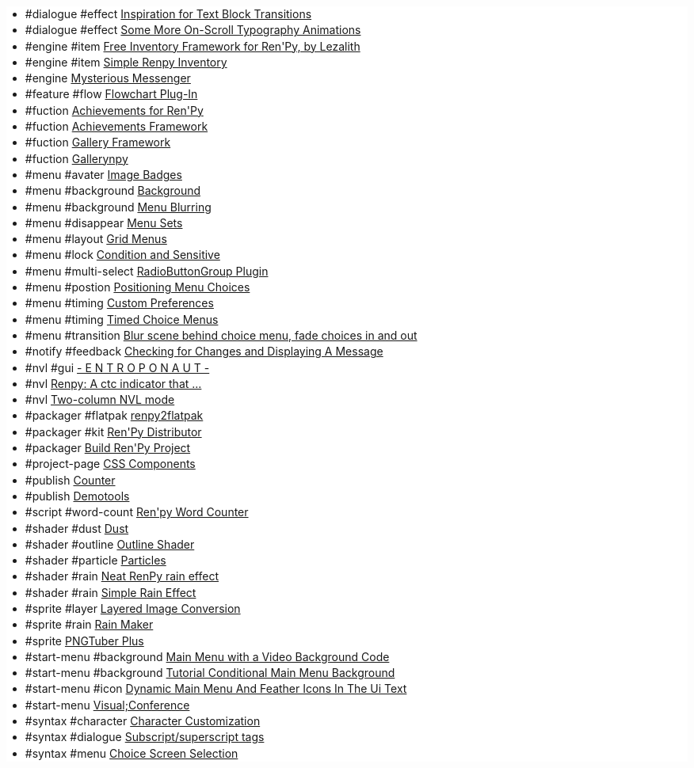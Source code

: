 - #dialogue #effect [Inspiration for Text Block Transitions](https://tympanus.net/codrops/2023/07/13/inspiration-for-text-block-transitions)
- #dialogue #effect [Some More On-Scroll Typography Animations](https://tympanus.net/codrops/2023/02/22/some-more-on-scroll-typography-animations)
- #engine #item [Free Inventory Framework for Ren'Py, by Lezalith](https://www.lezcave.com/lezinventory-framework/)
- #engine #item [Simple Renpy Inventory](https://github.com/Patchmonk/Simple-Renpy-Inventory)
- #engine [Mysterious Messenger](https://github.com/shawna-p/mysterious-messenger)
- #feature #flow [Flowchart Plug-In](https://devilspider.itch.io/flowchart-plug-in)
- #fuction [Achievements for Ren'Py](https://feniksdev.itch.io/achievements-for-renpy)
- #fuction [Achievements Framework](https://bobcgames.itch.io/bobcachievements)
- #fuction [Gallery Framework](https://bobcgames.itch.io/bobcgallery)
- #fuction [Gallerynpy](https://github.com/Yoimer-Davila/gallerynpy)
- #menu #avater [Image Badges](https://patreon.renpy.org/menu-arguments.html#image-badges)
- #menu #background [Background](https://patreon.renpy.org/menu-arguments.html#background)
- #menu #background [Menu Blurring](https://patreon.renpy.org/dev-2020-09.html#menu-blurring)
- #menu #disappear [Menu Sets](https://patreon.renpy.org/very-old-features.html#menu-sets)
- #menu #layout [Grid Menus](https://patreon.renpy.org/menu-arguments.html#grid-menus)
- #menu #lock [Condition and Sensitive](https://patreon.renpy.org/menu-arguments.html#condition-and-sensitive)
- #menu #multi-select [RadioButtonGroup Plugin](https://github.com/Wendy-Nam/RenPy-RadioButtonGroup)
- #menu #postion [Positioning Menu Choices](https://patreon.renpy.org/menu-arguments.html#positioning-menu-choices)
- #menu #timing [Custom Preferences](https://patreon.renpy.org/custom-preferences.html)
- #menu #timing [Timed Choice Menus](https://patreon.renpy.org/timed-choice-menus.html)
- #menu #transition [Blur scene behind choice menu, fade choices in and out](https://gist.github.com/dossy/cbb7b7ed18a292e4d9c51c8d63a15c69)
- #notify #feedback [Checking for Changes and Displaying A Message](https://patreon.renpy.org/check-for-changes.html)
- #nvl #gui [- E N T R O P O N A U T -](https://github.com/jsfehler/entroponaut)
- #nvl [Renpy: A ctc indicator that ...](https://gist.github.com/methanoliver/7671cbcabe46bcc8a0f757ba195bb1a4)
- #nvl [Two-column NVL mode](https://gist.github.com/methanoliver/cb6ae08d432d9395cff65975733599ab)
- #packager #flatpak [renpy2flatpak](https://github.com/dcbaker/renpy2flatpak)
- #packager #kit [Ren'Py Distributor](https://github.com/Andykl/renpy-distributor)
- #packager [Build Ren'Py Project](https://github.com/ProjectAliceDev/renpy-build-action)
- #project-page [CSS Components](https://nnda.itch.io/page-components)
- #publish [Counter](https://github.com/b1f6c1c4/renpy-counter)
- #publish [Demotools](https://github.com/Ayowel/renpy-demotools)
- #script #word-count [Ren'py Word Counter](https://kigyo.itch.io/renpy-word-counter)
- #shader #dust [Dust](https://gist.github.com/rurubell/a30752048bbe20de546d737c2476916f)
- #shader #outline [Outline Shader](https://github.com/RenpyRemix/outline-shader)
- #shader #particle [Particles](https://github.com/AgentAlpha81/RenPyParticles)
- #shader #rain [Neat RenPy rain effect](https://gist.github.com/methanoliver/98fe9304b63fff1f7d3419120e2c11f5)
- #shader #rain [Simple Rain Effect](https://lemmasoft.renai.us/forums/viewtopic.php?f=52&t=37489#p406150)
- #sprite #layer [Layered Image Conversion](https://patreon.renpy.org/layeredimage-conversion.html)
- #sprite #rain [Rain Maker](https://pixeladdictgames.itch.io/rain-maker)
- #sprite [PNGTuber Plus](https://kaiakairos.itch.io/pngtuber-plus)
- #start-menu #background [Main Menu with a Video Background Code](https://lemmasoft.renai.us/forums/viewtopic.php?f=51&t=47193#p472755)
- #start-menu #background [Tutorial Conditional Main Menu Background](https://github.com/jbondguy007/Renpy-tutorial-conditional-main-menu-background)
- #start-menu #icon [Dynamic Main Menu And Feather Icons In The Ui Text](https://github.com/RuolinZheng08/renpy-awesome-template#dynamic-main-menu-and-feather-icons-in-the-ui-text)
- #start-menu [Visual;Conference](https://patreon.renpy.org/dev-2020-01.html#visual-conference)
- #syntax #character [Character Customization](https://patreon.renpy.org/character-customization.html)
- #syntax #dialogue [Subscript/superscript tags](https://gist.github.com/methanoliver/fb2ef18de4c23fadbb23b13fa3d10d48)
- #syntax #menu [Choice Screen Selection](https://patreon.renpy.org/menu-arguments.html#choice-screen-selection)